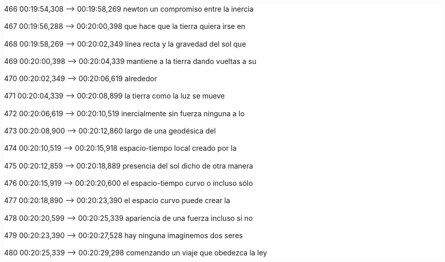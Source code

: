 466
00:19:54,308 --> 00:19:58,269
newton un compromiso entre la inercia

467
00:19:56,288 --> 00:20:00,398
que hace que la tierra quiera irse en

468
00:19:58,269 --> 00:20:02,349
línea recta y la gravedad del sol que

469
00:20:00,398 --> 00:20:04,339
mantiene a la tierra dando vueltas a su

470
00:20:02,349 --> 00:20:06,619
alrededor

471
00:20:04,339 --> 00:20:08,899
la tierra como la luz se mueve

472
00:20:06,619 --> 00:20:10,519
inercialmente sin fuerza ninguna a lo

473
00:20:08,900 --> 00:20:12,860
largo de una geodésica del

474
00:20:10,519 --> 00:20:15,918
espacio-tiempo local creado por la

475
00:20:12,859 --> 00:20:18,889
presencia del sol dicho de otra manera

476
00:20:15,919 --> 00:20:20,600
el espacio-tiempo curvo o incluso sólo

477
00:20:18,890 --> 00:20:23,390
el espacio curvo puede crear la

478
00:20:20,599 --> 00:20:25,339
apariencia de una fuerza incluso si no

479
00:20:23,390 --> 00:20:27,528
hay ninguna imaginemos dos seres

480
00:20:25,339 --> 00:20:29,298
comenzando un viaje que obedezca la ley
